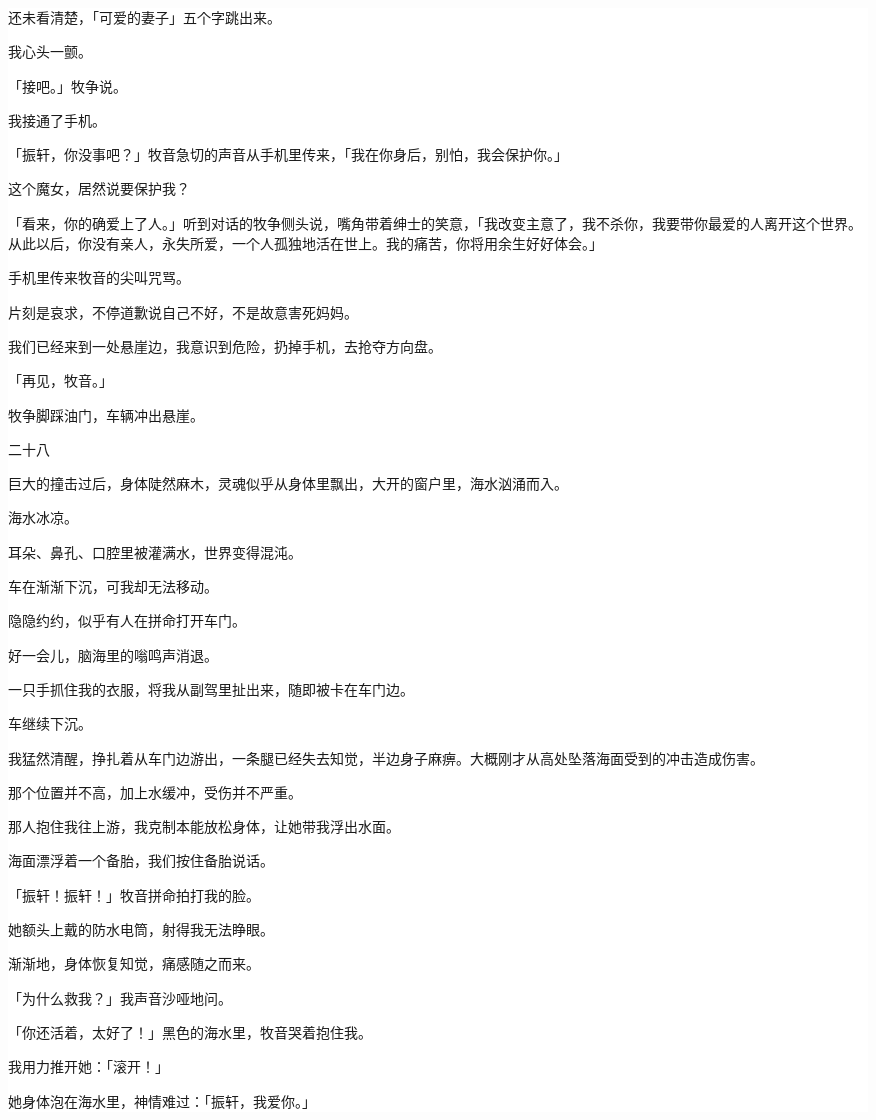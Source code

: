 还未看清楚，「可爱的妻子」五个字跳出来。

我心头一颤。

「接吧。」牧争说。

我接通了手机。

「振轩，你没事吧？」牧音急切的声音从手机里传来，「我在你身后，别怕，我会保护你。」

这个魔女，居然说要保护我？

「看来，你的确爱上了人。」听到对话的牧争侧头说，嘴角带着绅士的笑意，「我改变主意了，我不杀你，我要带你最爱的人离开这个世界。从此以后，你没有亲人，永失所爱，一个人孤独地活在世上。我的痛苦，你将用余生好好体会。」

手机里传来牧音的尖叫咒骂。

片刻是哀求，不停道歉说自己不好，不是故意害死妈妈。

我们已经来到一处悬崖边，我意识到危险，扔掉手机，去抢夺方向盘。

「再见，牧音。」

牧争脚踩油门，车辆冲出悬崖。

二十八

巨大的撞击过后，身体陡然麻木，灵魂似乎从身体里飘出，大开的窗户里，海水汹涌而入。

海水冰凉。

耳朵、鼻孔、口腔里被灌满水，世界变得混沌。

车在渐渐下沉，可我却无法移动。

隐隐约约，似乎有人在拼命打开车门。

好一会儿，脑海里的嗡鸣声消退。

一只手抓住我的衣服，将我从副驾里扯出来，随即被卡在车门边。

车继续下沉。

我猛然清醒，挣扎着从车门边游出，一条腿已经失去知觉，半边身子麻痹。大概刚才从高处坠落海面受到的冲击造成伤害。

那个位置并不高，加上水缓冲，受伤并不严重。

那人抱住我往上游，我克制本能放松身体，让她带我浮出水面。

海面漂浮着一个备胎，我们按住备胎说话。

「振轩！振轩！」牧音拼命拍打我的脸。

她额头上戴的防水电筒，射得我无法睁眼。

渐渐地，身体恢复知觉，痛感随之而来。

「为什么救我？」我声音沙哑地问。

「你还活着，太好了！」黑色的海水里，牧音哭着抱住我。

我用力推开她：「滚开！」

她身体泡在海水里，神情难过：「振轩，我爱你。」
